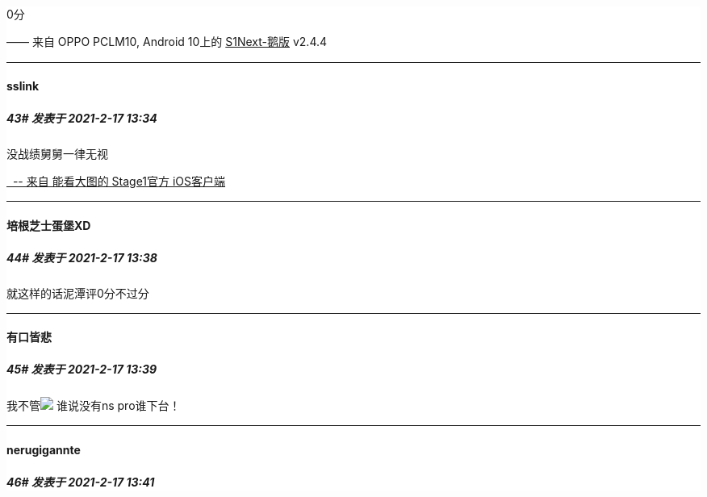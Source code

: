 


0分

—— 来自 OPPO PCLM10, Android 10上的 [S1Next-鹅版](https://github.com/ykrank/S1-Next/releases) v2.4.4







*****

####  sslink  
##### 43#       发表于 2021-2-17 13:34




没战绩舅舅一律无视

[  -- 来自 能看大图的 Stage1官方 iOS客户端](https://itunes.apple.com/fi/app/saraba1st/id1221237470?mt=8)







*****

####  培根芝士蛋堡XD  
##### 44#       发表于 2021-2-17 13:38




就这样的话泥潭评0分不过分







*****

####  有口皆悲  
##### 45#       发表于 2021-2-17 13:39




我不管<img src="https://static.saraba1st.com/image/smiley/face2017/209.gif" referrerpolicy="no-referrer">
谁说没有ns pro谁下台！







*****

####  nerugigannte  
##### 46#       发表于 2021-2-17 13:41
